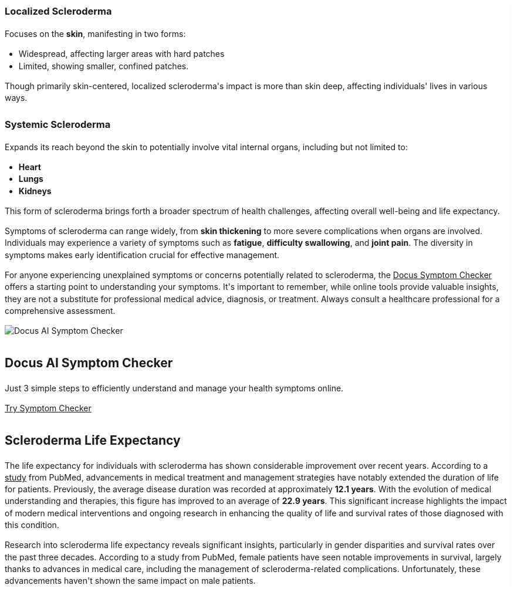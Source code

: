 ### Localized Scleroderma

Focuses on the **skin**, manifesting in two forms:

- Widespread, affecting larger areas with hard patches
- Limited, showing smaller, confined patches.

Though primarily skin-centered, localized scleroderma's impact is more than skin deep, affecting individuals' lives in various ways.

### Systemic Scleroderma

Expands its reach beyond the skin to potentially involve vital internal organs, including but not limited to:

- **Heart**
- **Lungs**
- **Kidneys**

This form of scleroderma brings forth a broader spectrum of health challenges, affecting overall well-being and life expectancy.

Symptoms of scleroderma can range widely, from **skin thickening** to more severe complications when organs are involved. Individuals may experience a variety of symptoms such as **fatigue**, **difficulty swallowing**, and **joint pain**. The diversity in symptoms makes early identification crucial for effective management.

For anyone experiencing unexplained symptoms or concerns potentially related to scleroderma, the [Docus Symptom Checker](https://docus.ai/symptom-checker/symptom-checker-for-adults/autoimmune-diseases) offers a starting point to understanding your symptoms. It's important to remember, while online tools provide valuable insights, they are not a substitute for professional medical advice, diagnosis, or treatment. Always consult a healthcare professional for a comprehensive assessment.

![Docus AI Symptom Checker](https://docus.ai/_next/image?url=%2Fimages%2Fdark-assistant.png&w=3840&q=100)

## Docus AI Symptom Checker

Just 3 simple steps to efficiently understand and manage your health symptoms online.

[Try Symptom Checker](https://docus.ai/symptom-checker)

## Scleroderma Life Expectancy

The life expectancy for individuals with scleroderma has shown considerable improvement over recent years. According to a [study](https://pubmed.ncbi.nlm.nih.gov/29573101/) from PubMed, advancements in medical treatment and management strategies have notably extended the duration of life for patients. Previously, the average disease duration was recorded at approximately **12.1 years**. With the evolution of medical understanding and therapies, this figure has improved to an average of **22.9 years**. This significant increase highlights the impact of modern medical interventions and ongoing research in enhancing the quality of life and survival rates of those diagnosed with this condition.

Research into scleroderma life expectancy reveals significant insights, particularly in gender disparities and survival rates over the past three decades. According to a study from PubMed, female patients have seen notable improvements in survival, largely thanks to advances in medical care, including the management of scleroderma-related complications. Unfortunately, these advancements haven't shown the same impact on male patients.
